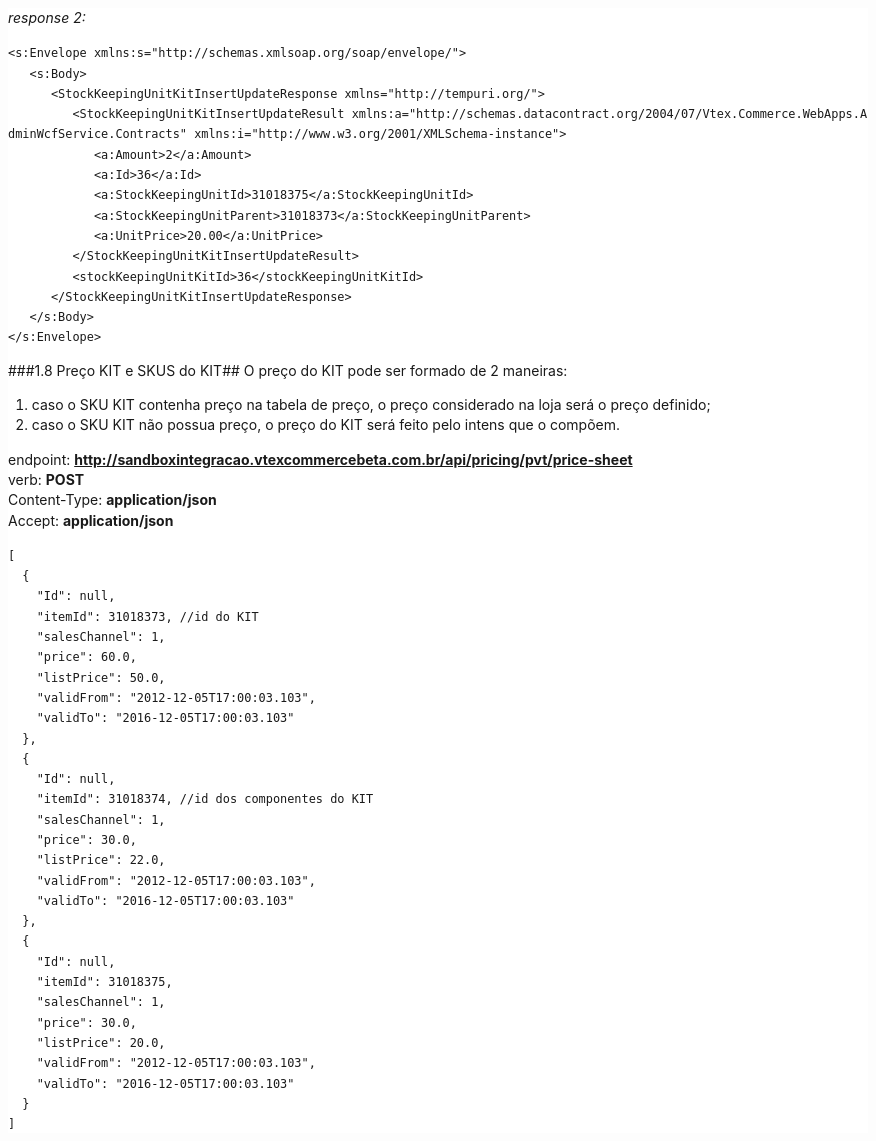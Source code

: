 _response 2:_

	<s:Envelope xmlns:s="http://schemas.xmlsoap.org/soap/envelope/">
	   <s:Body>
	      <StockKeepingUnitKitInsertUpdateResponse xmlns="http://tempuri.org/">
	         <StockKeepingUnitKitInsertUpdateResult xmlns:a="http://schemas.datacontract.org/2004/07/Vtex.Commerce.WebApps.AdminWcfService.Contracts" xmlns:i="http://www.w3.org/2001/XMLSchema-instance">
	            <a:Amount>2</a:Amount>
	            <a:Id>36</a:Id>
	            <a:StockKeepingUnitId>31018375</a:StockKeepingUnitId>
	            <a:StockKeepingUnitParent>31018373</a:StockKeepingUnitParent>
	            <a:UnitPrice>20.00</a:UnitPrice>
	         </StockKeepingUnitKitInsertUpdateResult>
	         <stockKeepingUnitKitId>36</stockKeepingUnitKitId>
	      </StockKeepingUnitKitInsertUpdateResponse>
	   </s:Body>
	</s:Envelope>

###1.8 Preço KIT e SKUS do KIT##
O preço do KIT pode ser formado de 2 maneiras:  
1. caso o SKU KIT contenha preço na tabela de preço, o preço considerado na loja será o preço definido;  
2. caso o SKU KIT não possua preço, o preço do KIT será feito pelo intens que o compõem.

endpoint: **http://sandboxintegracao.vtexcommercebeta.com.br/api/pricing/pvt/price-sheet**  
verb: **POST**  
Content-Type: **application/json**  
Accept: **application/json**

	[
	  {
	    "Id": null,
	    "itemId": 31018373, //id do KIT
	    "salesChannel": 1, 
	    "price": 60.0, 
	    "listPrice": 50.0, 
	    "validFrom": "2012-12-05T17:00:03.103", 
	    "validTo": "2016-12-05T17:00:03.103"
	  },
	  {
	    "Id": null,
	    "itemId": 31018374, //id dos componentes do KIT
	    "salesChannel": 1, 
	    "price": 30.0, 
	    "listPrice": 22.0, 
	    "validFrom": "2012-12-05T17:00:03.103", 
	    "validTo": "2016-12-05T17:00:03.103"
	  },
	  {
	    "Id": null,
	    "itemId": 31018375, 
	    "salesChannel": 1, 
	    "price": 30.0, 
	    "listPrice": 20.0, 
	    "validFrom": "2012-12-05T17:00:03.103", 
	    "validTo": "2016-12-05T17:00:03.103"
	  }
	]
